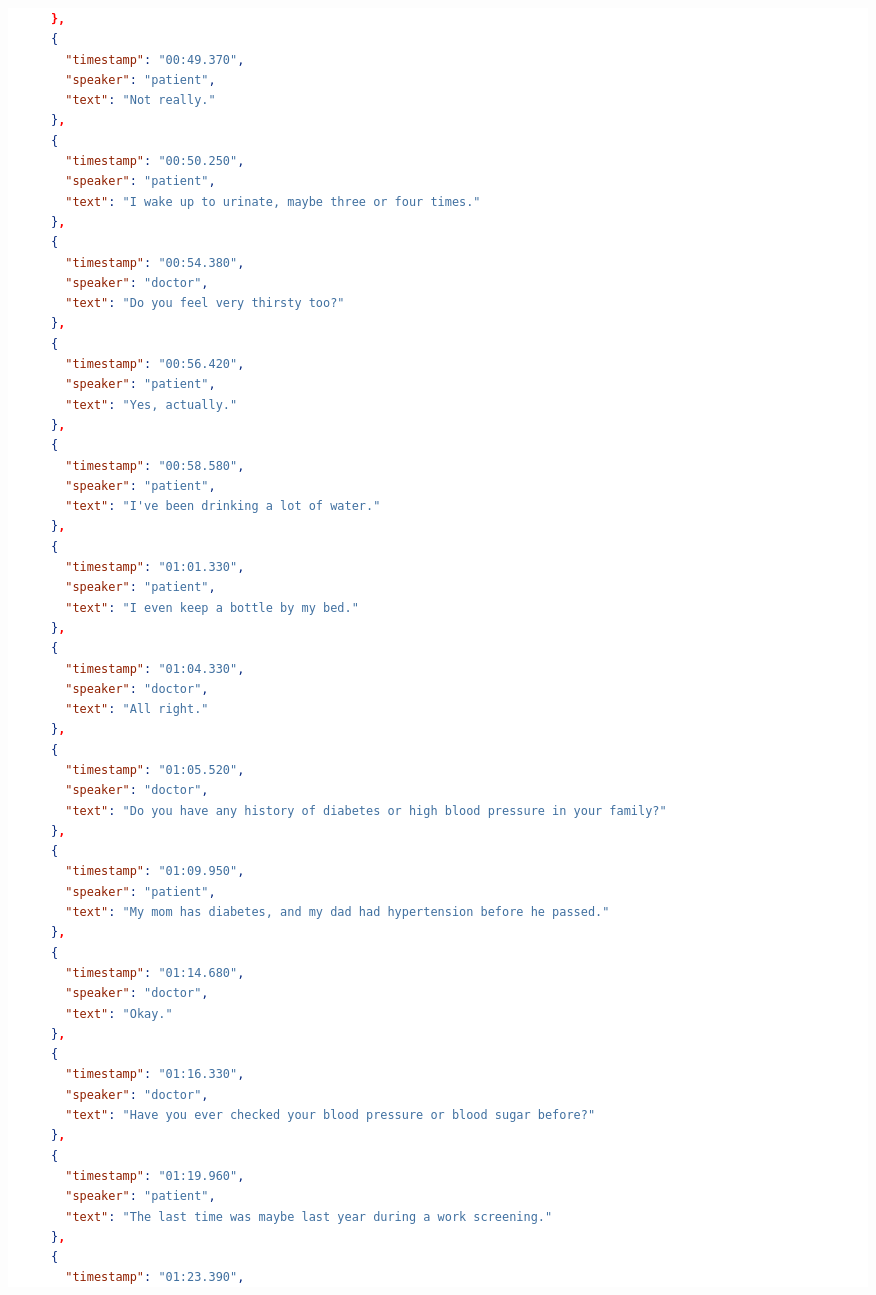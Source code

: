 ```json
      },
      {
        "timestamp": "00:49.370",
        "speaker": "patient",
        "text": "Not really."
      },
      {
        "timestamp": "00:50.250",
        "speaker": "patient",
        "text": "I wake up to urinate, maybe three or four times."
      },
      {
        "timestamp": "00:54.380",
        "speaker": "doctor",
        "text": "Do you feel very thirsty too?"
      },
      {
        "timestamp": "00:56.420",
        "speaker": "patient",
        "text": "Yes, actually."
      },
      {
        "timestamp": "00:58.580",
        "speaker": "patient",
        "text": "I've been drinking a lot of water."
      },
      {
        "timestamp": "01:01.330",
        "speaker": "patient",
        "text": "I even keep a bottle by my bed."
      },
      {
        "timestamp": "01:04.330",
        "speaker": "doctor",
        "text": "All right."
      },
      {
        "timestamp": "01:05.520",
        "speaker": "doctor",
        "text": "Do you have any history of diabetes or high blood pressure in your family?"
      },
      {
        "timestamp": "01:09.950",
        "speaker": "patient",
        "text": "My mom has diabetes, and my dad had hypertension before he passed."
      },
      {
        "timestamp": "01:14.680",
        "speaker": "doctor",
        "text": "Okay."
      },
      {
        "timestamp": "01:16.330",
        "speaker": "doctor",
        "text": "Have you ever checked your blood pressure or blood sugar before?"
      },
      {
        "timestamp": "01:19.960",
        "speaker": "patient",
        "text": "The last time was maybe last year during a work screening."
      },
      {
        "timestamp": "01:23.390",
```
